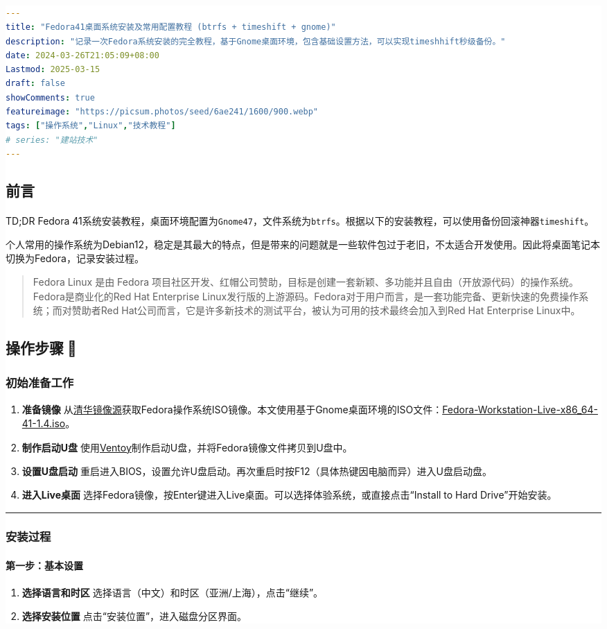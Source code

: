 ```yaml
---
title: "Fedora41桌面系统安装及常用配置教程 (btrfs + timeshift + gnome)"
description: "记录一次Fedora系统安装的完全教程，基于Gnome桌面环境，包含基础设置方法，可以实现timeshhift秒级备份。"
date: 2024-03-26T21:05:09+08:00
Lastmod: 2025-03-15
draft: false
showComments: true
featureimage: "https://picsum.photos/seed/6ae241/1600/900.webp"
tags: ["操作系统","Linux","技术教程"]
# series: "建站技术"
---
```


## 前言

TD;DR
Fedora 41系统安装教程，桌面环境配置为`Gnome47`，文件系统为`btrfs`。根据以下的安装教程，可以使用备份回滚神器`timeshift`。

个人常用的操作系统为Debian12，稳定是其最大的特点，但是带来的问题就是一些软件包过于老旧，不太适合开发使用。因此将桌面笔记本切换为Fedora，记录安装过程。

> Fedora Linux 是由 Fedora 项目社区开发、红帽公司赞助，目标是创建一套新颖、多功能并且自由（开放源代码）的操作系统。Fedora是商业化的Red Hat Enterprise Linux发行版的上游源码。Fedora对于用户而言，是一套功能完备、更新快速的免费操作系统；而对赞助者Red Hat公司而言，它是许多新技术的测试平台，被认为可用的技术最终会加入到Red Hat Enterprise Linux中。

## 操作步骤 🚀

### 初始准备工作

1. **准备镜像**
   从[清华镜像源](https://mirrors.tuna.tsinghua.edu.cn/#)获取Fedora操作系统ISO镜像。本文使用基于Gnome桌面环境的ISO文件：[Fedora-Workstation-Live-x86_64-41-1.4.iso](https://mirrors.tuna.tsinghua.edu.cn/fedora/releases/41/Workstation/x86_64/iso/Fedora-Workstation-Live-x86_64-41-1.4.iso)。

2. **制作启动U盘**
   使用[Ventoy](https://www.ventoy.net/)制作启动U盘，并将Fedora镜像文件拷贝到U盘中。

3. **设置U盘启动**
   重启进入BIOS，设置允许U盘启动。再次重启时按F12（具体热键因电脑而异）进入U盘启动盘。

4. **进入Live桌面**
   选择Fedora镜像，按Enter键进入Live桌面。可以选择体验系统，或直接点击“Install to Hard Drive”开始安装。

---

### 安装过程

#### 第一步：基本设置

1. **选择语言和时区**
   选择语言（中文）和时区（亚洲/上海），点击“继续”。

2. **选择安装位置**
   点击“安装位置”，进入磁盘分区界面。
